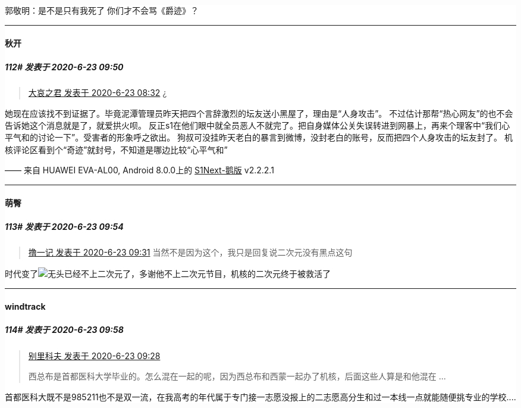 
郭敬明：是不是只有我死了 你们才不会骂《爵迹》？







*****

####  秋开  
##### 112#       发表于 2020-6-23 09:50



<blockquote><a href="httphttps://bbs.saraba1st.com/2b/forum.php?mod=redirect&amp;goto=findpost&amp;pid=47914320&amp;ptid=1943385" target="_blank">大哀之君 发表于 2020-6-23 08:32</a>
¿</blockquote>
她现在应该找不到证据了。毕竟泥潭管理员昨天把四个言辞激烈的坛友送小黑屋了，理由是“人身攻击”。
不过估计那帮“热心网友”的也不会告诉她这个消息就是了，就爱拱火呗。
反正s1在他们眼中就全员恶人不就完了。把自身媒体公关失误转进到网暴上，再来个理客中“我们心平气和的讨论一下”。受害者的形象呼之欲出。
狗叔可没挂昨天老白的暴言到微博，没封老白的账号，反而把四个人身攻击的坛友封了。
机核评论区看到个“奇迹”就封号，不知道是哪边比较“心平气和”

—— 来自 HUAWEI EVA-AL00, Android 8.0.0上的 [S1Next-鹅版](https://github.com/ykrank/S1-Next/releases) v2.2.2.1







*****

####  萌臀  
##### 113#       发表于 2020-6-23 09:54



<blockquote><a href="httphttps://bbs.saraba1st.com/2b/forum.php?mod=redirect&amp;goto=findpost&amp;pid=47914969&amp;ptid=1943385" target="_blank">撸一记 发表于 2020-6-23 09:31</a>
 当然不是因为这个，我只是回复说二次元没有黑点这句</blockquote>
时代变了<img src="https://static.saraba1st.com/image/smiley/face2017/066.png" referrerpolicy="no-referrer">无头已经不上二次元了，多谢他不上二次元节目，机核的二次元终于被救活了







*****

####  windtrack  
##### 114#       发表于 2020-6-23 09:58



<blockquote><a href="httphttps://bbs.saraba1st.com/2b/forum.php?mod=redirect&amp;goto=findpost&amp;pid=47914935&amp;ptid=1943385" target="_blank">别里科夫 发表于 2020-6-23 09:28</a>

西总布是首都医科大学毕业的。怎么混在一起的呢，因为西总布和西蒙一起办了机核，后面这些人算是和他混在 ...</blockquote>
首都医科大既不是985211也不是双一流，在我高考的年代属于专门接一志愿没报上的二志愿高分生和过一本线一点就能随便挑专业的学校....
